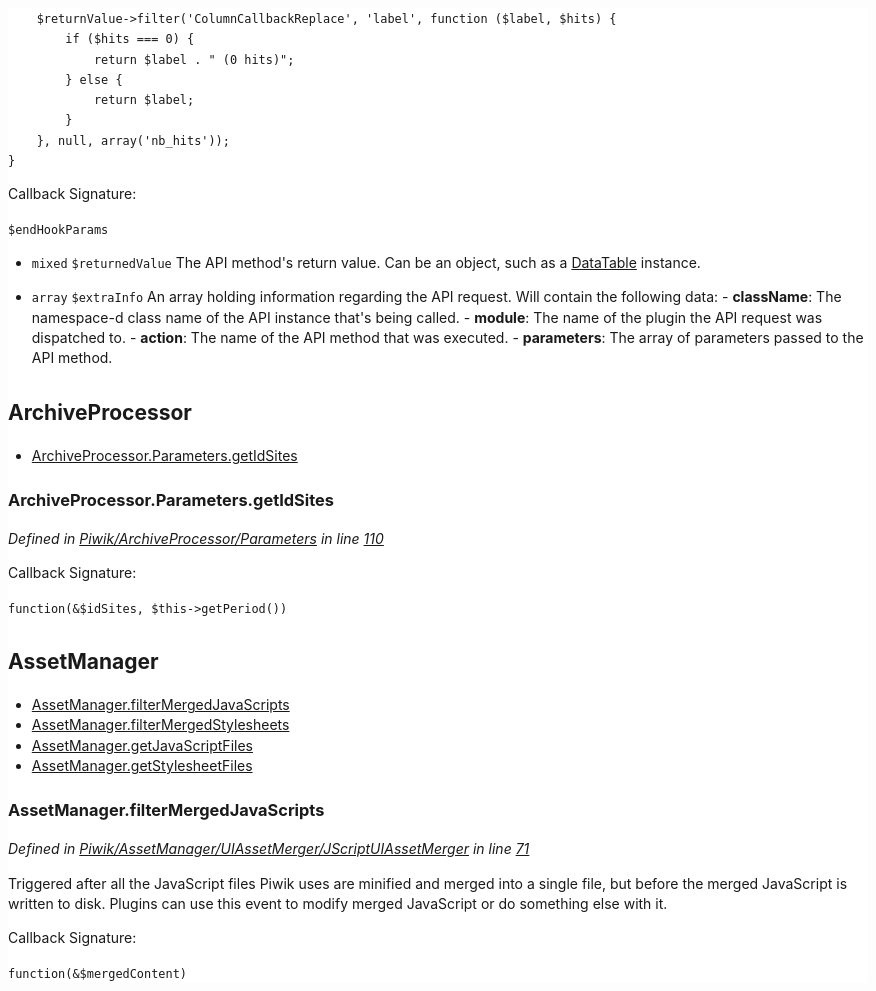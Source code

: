         $returnValue->filter('ColumnCallbackReplace', 'label', function ($label, $hits) {
            if ($hits === 0) {
                return $label . " (0 hits)";
            } else {
                return $label;
            }
        }, null, array('nb_hits'));
    }

Callback Signature:
<pre><code>$endHookParams</code></pre>

- `mixed` `$returnedValue` The API method's return value. Can be an object, such as a [DataTable](/api-reference/Piwik/DataTable) instance.

- `array` `$extraInfo` An array holding information regarding the API request. Will contain the following data: - **className**: The namespace-d class name of the API instance that's being called. - **module**: The name of the plugin the API request was dispatched to. - **action**: The name of the API method that was executed. - **parameters**: The array of parameters passed to the API method.

## ArchiveProcessor

- [ArchiveProcessor.Parameters.getIdSites](#archiveprocessorparametersgetidsites)

### ArchiveProcessor.Parameters.getIdSites
_Defined in [Piwik/ArchiveProcessor/Parameters](https://github.com/piwik/piwik/blob/2.3.0/core/ArchiveProcessor/Parameters.php) in line [110](https://github.com/piwik/piwik/blob/2.3.0/core/ArchiveProcessor/Parameters.php#L110)_



Callback Signature:
<pre><code>function(&amp;$idSites, $this-&gt;getPeriod())</code></pre>

## AssetManager

- [AssetManager.filterMergedJavaScripts](#assetmanagerfiltermergedjavascripts)
- [AssetManager.filterMergedStylesheets](#assetmanagerfiltermergedstylesheets)
- [AssetManager.getJavaScriptFiles](#assetmanagergetjavascriptfiles)
- [AssetManager.getStylesheetFiles](#assetmanagergetstylesheetfiles)

### AssetManager.filterMergedJavaScripts
_Defined in [Piwik/AssetManager/UIAssetMerger/JScriptUIAssetMerger](https://github.com/piwik/piwik/blob/2.3.0/core/AssetManager/UIAssetMerger/JScriptUIAssetMerger.php) in line [71](https://github.com/piwik/piwik/blob/2.3.0/core/AssetManager/UIAssetMerger/JScriptUIAssetMerger.php#L71)_

Triggered after all the JavaScript files Piwik uses are minified and merged into a single file, but before the merged JavaScript is written to disk. Plugins can use this event to modify merged JavaScript or do something else
with it.

Callback Signature:
<pre><code>function(&amp;$mergedContent)</code></pre>

